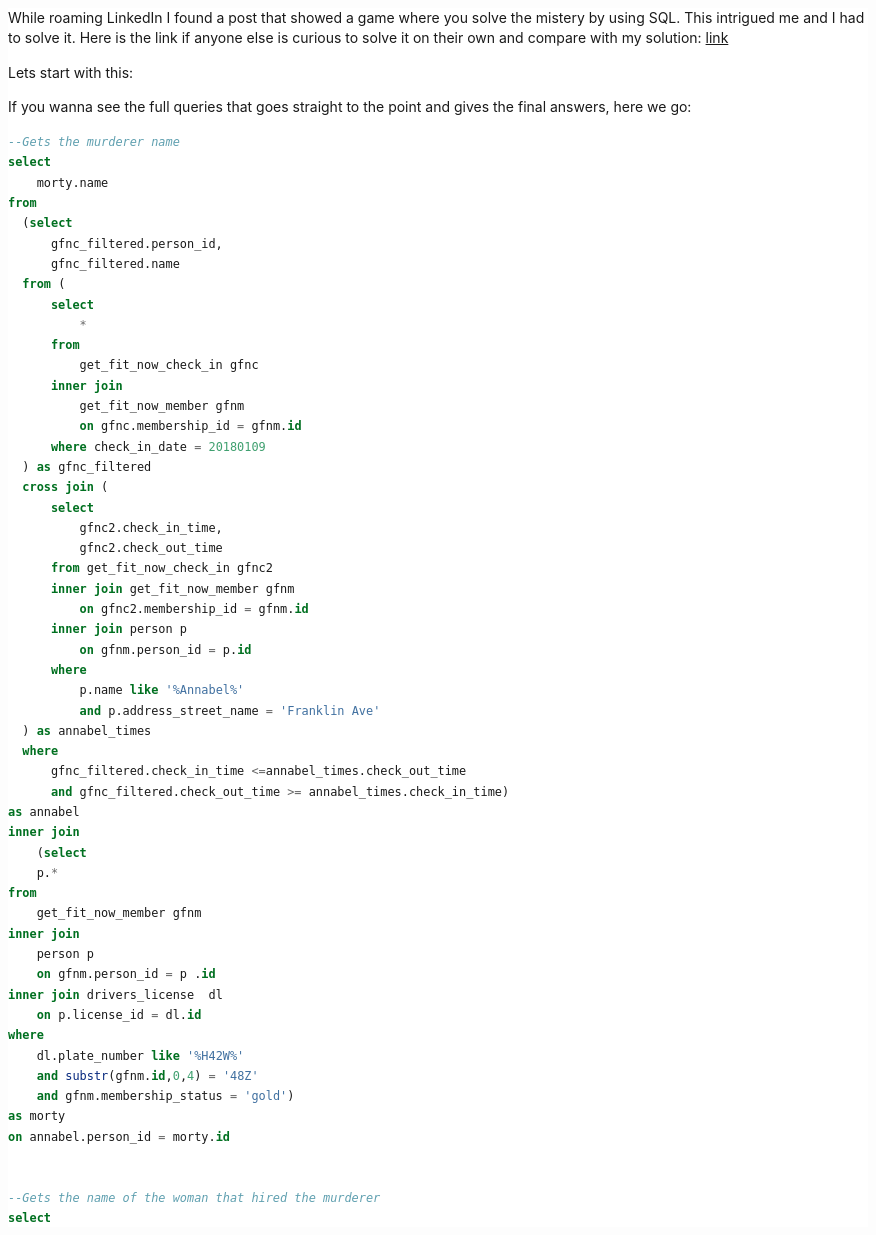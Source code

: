 While roaming LinkedIn I found a post that showed a game where you solve the mistery by using SQL. This intrigued me and I had to solve it.
Here is the link if anyone else is curious to solve it on their own and compare with my solution: [link](https://mystery.knightlab.com/)


Lets start with this:

If you wanna see the full queries that goes straight to the point and gives the final answers, here we go:

```sql
--Gets the murderer name
select 
	morty.name
from
  (select 
	  gfnc_filtered.person_id,
	  gfnc_filtered.name
  from (
	  select 
		  *
	  from 
		  get_fit_now_check_in gfnc
	  inner join 
		  get_fit_now_member gfnm
		  on gfnc.membership_id = gfnm.id
	  where check_in_date = 20180109
  ) as gfnc_filtered
  cross join (
	  select 
		  gfnc2.check_in_time,
		  gfnc2.check_out_time
	  from get_fit_now_check_in gfnc2
	  inner join get_fit_now_member gfnm
		  on gfnc2.membership_id = gfnm.id
	  inner join person p
		  on gfnm.person_id = p.id
	  where 
		  p.name like '%Annabel%' 
		  and p.address_street_name = 'Franklin Ave'
  ) as annabel_times
  where 
	  gfnc_filtered.check_in_time <=annabel_times.check_out_time 
	  and gfnc_filtered.check_out_time >= annabel_times.check_in_time) 
as annabel
inner join
	(select 
	p.*
from 
	get_fit_now_member gfnm
inner join 
	person p
	on gfnm.person_id = p .id
inner join drivers_license  dl
	on p.license_id = dl.id
where
	dl.plate_number like '%H42W%'
	and substr(gfnm.id,0,4) = '48Z'
	and gfnm.membership_status = 'gold')
as morty
on annabel.person_id = morty.id


--Gets the name of the woman that hired the murderer
select 
```